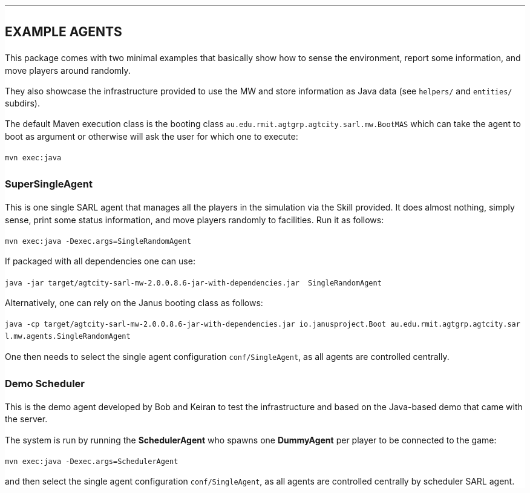 ----------------------------
## EXAMPLE AGENTS 

This package comes with two minimal examples that basically show how to sense the environment, report some information, and move players around randomly.

They also showcase the infrastructure provided to use the MW and store information as Java data (see `helpers/` and `entities/` subdirs).

The default Maven execution class is the booting class `au.edu.rmit.agtgrp.agtcity.sarl.mw.BootMAS` which can take the agent to boot as argument or otherwise will ask the user for which one to execute:

```
mvn exec:java
```

### SuperSingleAgent ###

This is one single SARL agent that manages all the players in the simulation via the Skill provided. It does almost nothing, simply sense,  print some status information, and move players randomly to facilities. Run it as follows:

```shell
mvn exec:java -Dexec.args=SingleRandomAgent
```

If packaged with all dependencies one can use:

```shell
java -jar target/agtcity-sarl-mw-2.0.0.8.6-jar-with-dependencies.jar  SingleRandomAgent
```

Alternatively, one can rely on the Janus booting class as follows:

```shell
java -cp target/agtcity-sarl-mw-2.0.0.8.6-jar-with-dependencies.jar io.janusproject.Boot au.edu.rmit.agtgrp.agtcity.sarl.mw.agents.SingleRandomAgent
```


One then needs to select the single agent configuration `conf/SingleAgent`, as all agents are controlled centrally.


### Demo Scheduler

This is the demo agent developed by Bob and Keiran to test the infrastructure and based on the Java-based demo that came with the server. 

The system is run by running the **SchedulerAgent** who spawns one **DummyAgent** per player to be connected to the game:

```shell
mvn exec:java -Dexec.args=SchedulerAgent
```

and then select the single agent configuration `conf/SingleAgent`, as all agents are controlled centrally by scheduler SARL agent.
